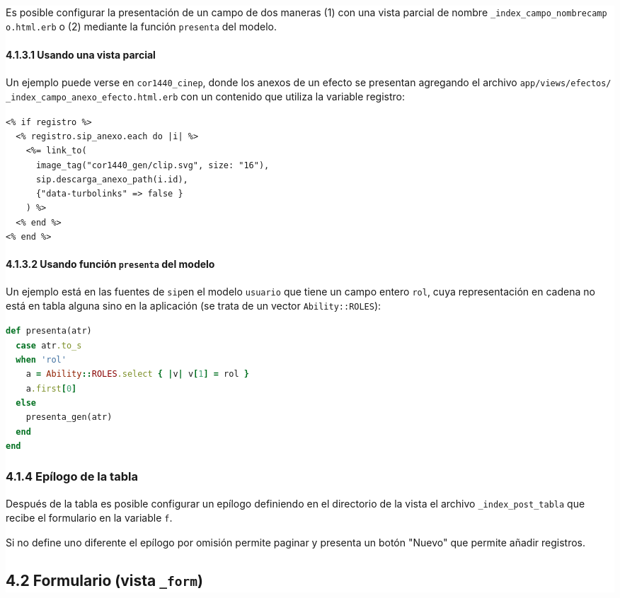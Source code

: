 Es posible configurar la presentación de un campo de dos maneras (1) con una vista parcial de nombre `_index_campo_nombrecampo.html.erb` o (2) mediante la función `presenta` del modelo.  

#### 4.1.3.1 Usando una vista parcial

Un ejemplo puede verse en `cor1440_cinep`, donde los anexos de un efecto se presentan agregando el archivo `app/views/efectos/_index_campo_anexo_efecto.html.erb` con un contenido que utiliza la variable registro:
```erb
<% if registro %>
  <% registro.sip_anexo.each do |i| %>
    <%= link_to(
      image_tag("cor1440_gen/clip.svg", size: "16"),
      sip.descarga_anexo_path(i.id),
      {"data-turbolinks" => false }
    ) %>
  <% end %>
<% end %>
```

#### 4.1.3.2 Usando función `presenta` del modelo
Un ejemplo está en las fuentes de `sip`en el modelo `usuario` que tiene un campo entero `rol`, cuya representación en cadena no está en tabla alguna sino en la aplicación (se trata de un vector `Ability::ROLES`):

```ruby
def presenta(atr)
  case atr.to_s
  when 'rol'
    a = Ability::ROLES.select { |v| v[1] = rol }                                                                                         
    a.first[0]                                                                                                                           
  else                                                                                                                                   
    presenta_gen(atr)                                                                                                                    
  end                                                                                                                                    
end             
```

### 4.1.4 Epílogo de la tabla
Después de la tabla es posible configurar un epílogo definiendo en el directorio de la vista el archivo
`_index_post_tabla` que recibe el formulario en la variable `f`.

Si no define uno diferente el epílogo por omisión permite paginar y presenta un botón "Nuevo" que permite añadir registros.


## 4.2 Formulario (vista `_form`)

